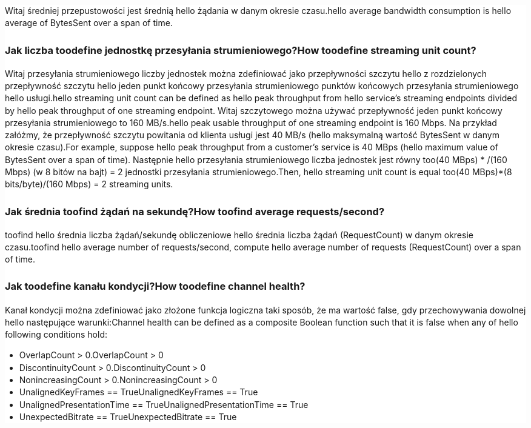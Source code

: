 <span data-ttu-id="3b9d6-354">Witaj średniej przepustowości jest średnią hello żądania w danym okresie czasu.</span><span class="sxs-lookup"><span data-stu-id="3b9d6-354">hello average bandwidth consumption is hello average of BytesSent over a span of time.</span></span>

### <a name="how-toodefine-streaming-unit-count"></a><span data-ttu-id="3b9d6-355">Jak liczba toodefine jednostkę przesyłania strumieniowego?</span><span class="sxs-lookup"><span data-stu-id="3b9d6-355">How toodefine streaming unit count?</span></span>

<span data-ttu-id="3b9d6-356">Witaj przesyłania strumieniowego liczby jednostek można zdefiniować jako przepływności szczytu hello z rozdzielonych przepływność szczytu hello jeden punkt końcowy przesyłania strumieniowego punktów końcowych przesyłania strumieniowego hello usługi.</span><span class="sxs-lookup"><span data-stu-id="3b9d6-356">hello streaming unit count can be defined as hello peak throughput from hello service’s streaming endpoints divided by hello peak throughput of one streaming endpoint.</span></span> <span data-ttu-id="3b9d6-357">Witaj szczytowego można używać przepływność jeden punkt końcowy przesyłania strumieniowego to 160 MB/s.</span><span class="sxs-lookup"><span data-stu-id="3b9d6-357">hello peak usable throughput of one streaming endpoint is 160 Mbps.</span></span>
<span data-ttu-id="3b9d6-358">Na przykład załóżmy, że przepływność szczytu powitania od klienta usługi jest 40 MB/s (hello maksymalną wartość BytesSent w danym okresie czasu).</span><span class="sxs-lookup"><span data-stu-id="3b9d6-358">For example, suppose hello peak throughput from a customer’s service is 40 MBps (hello maximum value of BytesSent over a span of time).</span></span> <span data-ttu-id="3b9d6-359">Następnie hello przesyłania strumieniowego liczba jednostek jest równy too(40 MBps) * /(160 Mbps) (w 8 bitów na bajt) = 2 jednostki przesyłania strumieniowego.</span><span class="sxs-lookup"><span data-stu-id="3b9d6-359">Then, hello streaming unit count is equal too(40 MBps)*(8 bits/byte)/(160 Mbps) = 2 streaming units.</span></span>

### <a name="how-toofind-average-requestssecond"></a><span data-ttu-id="3b9d6-360">Jak średnia toofind żądań na sekundę?</span><span class="sxs-lookup"><span data-stu-id="3b9d6-360">How toofind average requests/second?</span></span>

<span data-ttu-id="3b9d6-361">toofind hello średnia liczba żądań/sekundę obliczeniowe hello średnia liczba żądań (RequestCount) w danym okresie czasu.</span><span class="sxs-lookup"><span data-stu-id="3b9d6-361">toofind hello average number of requests/second, compute hello average number of requests (RequestCount) over a span of time.</span></span>

### <a name="how-toodefine-channel-health"></a><span data-ttu-id="3b9d6-362">Jak toodefine kanału kondycji?</span><span class="sxs-lookup"><span data-stu-id="3b9d6-362">How toodefine channel health?</span></span>

<span data-ttu-id="3b9d6-363">Kanał kondycji można zdefiniować jako złożone funkcja logiczna taki sposób, że ma wartość false, gdy przechowywania dowolnej hello następujące warunki:</span><span class="sxs-lookup"><span data-stu-id="3b9d6-363">Channel health can be defined as a composite Boolean function such that it is false when any of hello following conditions hold:</span></span>

- <span data-ttu-id="3b9d6-364">OverlapCount > 0.</span><span class="sxs-lookup"><span data-stu-id="3b9d6-364">OverlapCount > 0</span></span>
- <span data-ttu-id="3b9d6-365">DiscontinuityCount > 0.</span><span class="sxs-lookup"><span data-stu-id="3b9d6-365">DiscontinuityCount > 0</span></span>
- <span data-ttu-id="3b9d6-366">NonincreasingCount > 0.</span><span class="sxs-lookup"><span data-stu-id="3b9d6-366">NonincreasingCount > 0</span></span>
- <span data-ttu-id="3b9d6-367">UnalignedKeyFrames == True</span><span class="sxs-lookup"><span data-stu-id="3b9d6-367">UnalignedKeyFrames == True</span></span> 
- <span data-ttu-id="3b9d6-368">UnalignedPresentationTime == True</span><span class="sxs-lookup"><span data-stu-id="3b9d6-368">UnalignedPresentationTime == True</span></span> 
- <span data-ttu-id="3b9d6-369">UnexpectedBitrate == True</span><span class="sxs-lookup"><span data-stu-id="3b9d6-369">UnexpectedBitrate == True</span></span>
